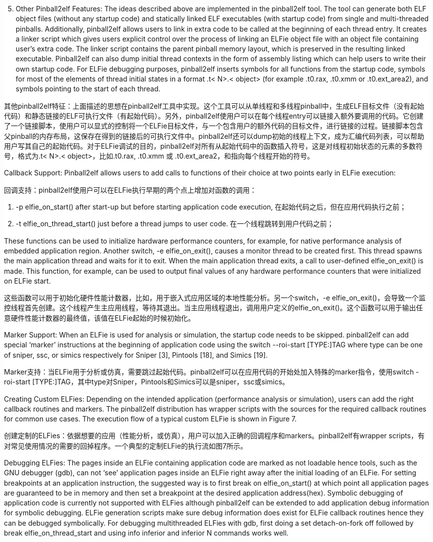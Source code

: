 5) Other Pinball2elf Features: The ideas described above are implemented in the pinball2elf tool. The tool can generate both ELF object files (without any startup code) and statically linked ELF executables (with startup code) from single and multi-threaded pinballs. Additionally, pinball2elf allows users to link in extra code to be called at the beginning of each thread entry. It creates a linker script which gives users explicit control over the process of linking an ELFie object file with an object file containing user’s extra code. The linker script contains the parent pinball memory layout, which is preserved in the resulting linked executable. Pinball2elf can also dump initial thread contexts in the form of assembly listing which can help users to write their own startup code. For ELFie debugging purposes, pinball2elf inserts symbols for all functions from the startup code, symbols for most of the elements of thread initial states in a format .t< N>.< object> (for example .t0.rax, .t0.xmm or .t0.ext_area2), and symbols pointing to the start of each thread.

其他pinball2elf特征：上面描述的思想在pinball2elf工具中实现。这个工具可以从单线程和多线程pinball中，生成ELF目标文件（没有起始代码）和静态链接的ELF可执行文件（有起始代码）。另外，pinball2elf使用户可以在每个线程entry可以链接入额外要调用的代码。它创建了一个链接脚本，使用户可以显式的控制将一个ELFie目标文件，与一个包含用户的额外代码的目标文件，进行链接的过程。链接脚本包含父pinball的内存布局，这保存在得到的链接后的可执行文件中。pinball2elf还可以dump初始的线程上下文，成为汇编代码列表，可以帮助用户写其自己的起始代码。对于ELFie调试的目的，pinball2elf对所有从起始代码中的函数插入符号，这是对线程初始状态的元素的多数符号，格式为.t< N>.< object>，比如.t0.rax, .t0.xmm 或 .t0.ext_area2，和指向每个线程开始的符号。

Callback Support: Pinball2elf allows users to add calls to functions of their choice at two points early in ELFie execution:

回调支持：pinball2elf使用户可以在ELFie执行早期的两个点上增加对函数的调用：

1) -p elfie_on_start() after start-up but before starting application code execution, 在起始代码之后，但在应用代码执行之前；

2) -t elfie_on_thread_start() just before a thread jumps to user code. 在一个线程跳转到用户代码之前；

These functions can be used to initialize hardware performance counters, for example, for native performance analysis of embedded application region. Another switch, -e elfie_on_exit(), causes a monitor thread to be created first. This thread spawns the main application thread and waits for it to exit. When the main application thread exits, a call to user-defined elfie_on_exit() is made. This function, for example, can be used to output final values of any hardware performance counters that were initialized on ELFie start.

这些函数可以用于初始化硬件性能计数器，比如，用于嵌入式应用区域的本地性能分析。另一个switch，-e elfie_on_exit()，会导致一个监控线程首先创建。这个线程产生主应用线程，等待其退出。当主应用线程退出，调用用户定义的elfie_on_exit()。这个函数可以用于输出任意硬件性能计数器的最终值，该值在ELFie起始的时候初始化。

Marker Support: When an ELFie is used for analysis or simulation, the startup code needs to be skipped. pinball2elf can add special ‘marker’ instructions at the beginning of application code using the switch --roi-start [TYPE:]TAG where type can be one of sniper, ssc, or simics respectively for Sniper [3], Pintools [18], and Simics [19].

Marker支持：当ELFie用于分析或仿真，需要跳过起始代码。pinball2elf可以在应用代码的开始处加入特殊的marker指令，使用switch -roi-start [TYPE:]TAG，其中type对Sniper，Pintools和Simics可以是sniper，ssc或simics。

Creating Custom ELFies: Depending on the intended application (performance analysis or simulation), users can add the right callback routines and markers. The pinball2elf distribution has wrapper scripts with the sources for the required callback routines for common use cases. The execution flow of a typical custom ELFie is shown in Figure 7.

创建定制的ELFies：依据想要的应用（性能分析，或仿真），用户可以加入正确的回调程序和markers。pinball2elf有wrapper scripts，有对常见使用情况的需要的回掉程序。一个典型的定制ELFie的执行流如图7所示。

Debugging ELFies: The pages inside an ELFie containing application code are marked as not loadable hence tools, such as the GNU debugger (gdb), can not ‘see’ application pages inside an ELFie right away after the initial loading of an ELFie. For setting breakpoints at an application instruction, the suggested way is to first break on elfie_on_start() at which point all application pages are guaranteed to be in memory and then set a breakpoint at the desired application address(hex). Symbolic debugging of application code is currently not supported with ELFies although pinball2elf can be extended to add application debug information for symbolic debugging. ELFie generation scripts make sure debug information does exist for ELFie callback routines hence they can be debugged symbolically. For debugging multithreaded ELFies with gdb, first doing a set detach-on-fork off followed by break elfie_on_thread_start and using info inferior and inferior N commands works well.
